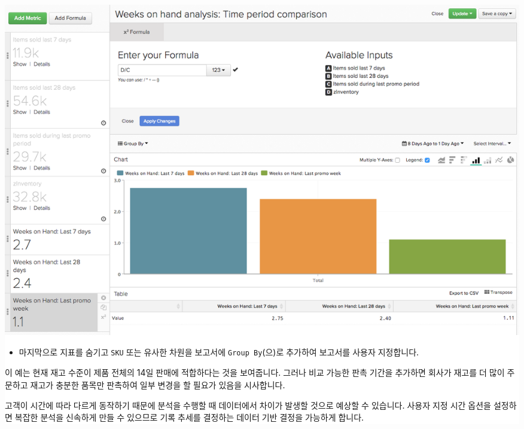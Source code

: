   ![서로 다른 기간에 대한 주별 공급 계산을 보여 주는 보고서](../assets/Different_Time_Ranges_2.png)

* 마지막으로 지표를 숨기고 `SKU` 또는 유사한 차원을 보고서에 `Group By`(으)로 추가하여 보고서를 사용자 지정합니다.

이 예는 현재 재고 수준이 제품 전체의 14일 판매에 적합하다는 것을 보여줍니다. 그러나 비교 가능한 판촉 기간을 추가하면 회사가 재고를 더 많이 주문하고 재고가 충분한 품목만 판촉하여 일부 변경을 할 필요가 있음을 시사합니다.

고객이 시간에 따라 다르게 동작하기 때문에 분석을 수행할 때 데이터에서 차이가 발생할 것으로 예상할 수 있습니다. 사용자 지정 시간 옵션을 설정하면 복잡한 분석을 신속하게 만들 수 있으므로 기록 추세를 결정하는 데이터 기반 결정을 가능하게 합니다.


